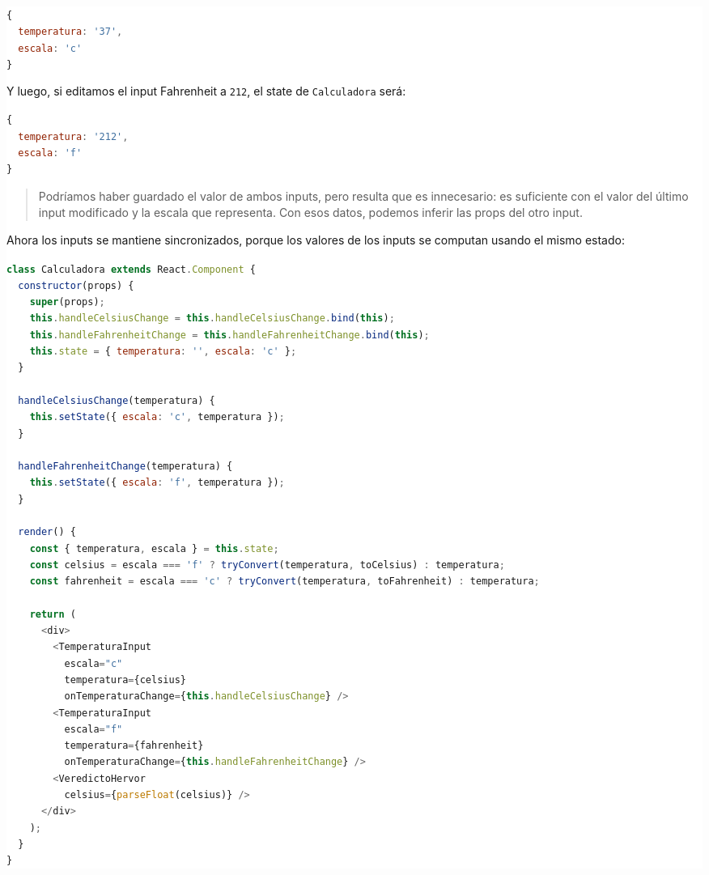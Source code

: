 ```js
{
  temperatura: '37',
  escala: 'c'
}
```

Y luego, si editamos el input Fahrenheit a `212`, el state
de `Calculadora` será:

```js
{
  temperatura: '212',
  escala: 'f'
}
```

> Podríamos haber guardado el valor de ambos inputs, pero resulta
> que es innecesario: es suficiente con el valor del último input
> modificado y la escala que representa. Con esos datos, podemos
> inferir las props del otro input.

Ahora los inputs se mantiene sincronizados, porque los valores de
los inputs se computan usando el mismo estado:

```js
class Calculadora extends React.Component {
  constructor(props) {
    super(props);
    this.handleCelsiusChange = this.handleCelsiusChange.bind(this);
    this.handleFahrenheitChange = this.handleFahrenheitChange.bind(this);
    this.state = { temperatura: '', escala: 'c' };
  }

  handleCelsiusChange(temperatura) {
    this.setState({ escala: 'c', temperatura });
  }

  handleFahrenheitChange(temperatura) {
    this.setState({ escala: 'f', temperatura });
  }

  render() {
    const { temperatura, escala } = this.state;
    const celsius = escala === 'f' ? tryConvert(temperatura, toCelsius) : temperatura;
    const fahrenheit = escala === 'c' ? tryConvert(temperatura, toFahrenheit) : temperatura;

    return (
      <div>
        <TemperaturaInput
          escala="c"
          temperatura={celsius}
          onTemperaturaChange={this.handleCelsiusChange} />
        <TemperaturaInput
          escala="f"
          temperatura={fahrenheit}
          onTemperaturaChange={this.handleFahrenheitChange} />
        <VeredictoHervor
          celsius={parseFloat(celsius)} />
      </div>
    );
  }
}
```
